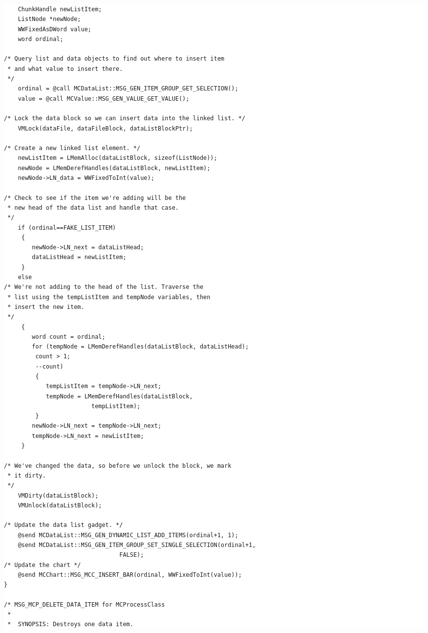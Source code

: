 ~~~
	ChunkHandle newListItem;
	ListNode *newNode;
	WWFixedAsDWord value;
	word ordinal;

/* Query list and data objects to find out where to insert item
 * and what value to insert there. 
 */
	ordinal = @call MCDataList::MSG_GEN_ITEM_GROUP_GET_SELECTION();
	value = @call MCValue::MSG_GEN_VALUE_GET_VALUE();

/* Lock the data block so we can insert data into the linked list. */
	VMLock(dataFile, dataFileBlock, dataListBlockPtr);

/* Create a new linked list element. */
	newListItem = LMemAlloc(dataListBlock, sizeof(ListNode));
	newNode = LMemDerefHandles(dataListBlock, newListItem);
	newNode->LN_data = WWFixedToInt(value);

/* Check to see if the item we're adding will be the
 * new head of the data list and handle that case. 
 */
	if (ordinal==FAKE_LIST_ITEM)
	 {
		newNode->LN_next = dataListHead;
		dataListHead = newListItem;
	 }
	else
/* We're not adding to the head of the list. Traverse the
 * list using the tempListItem and tempNode variables, then
 * insert the new item. 
 */
	 {
		word count = ordinal;
		for (tempNode = LMemDerefHandles(dataListBlock, dataListHead);
		 count > 1;
		 --count)
		 {
			tempListItem = tempNode->LN_next;
			tempNode = LMemDerefHandles(dataListBlock,
						 tempListItem);
		 }
		newNode->LN_next = tempNode->LN_next;
		tempNode->LN_next = newListItem;
	 }

/* We've changed the data, so before we unlock the block, we mark
 * it dirty. 
 */
	VMDirty(dataListBlock);
	VMUnlock(dataListBlock);

/* Update the data list gadget. */
	@send MCDataList::MSG_GEN_DYNAMIC_LIST_ADD_ITEMS(ordinal+1, 1);
	@send MCDataList::MSG_GEN_ITEM_GROUP_SET_SINGLE_SELECTION(ordinal+1,
								 FALSE);
/* Update the chart */
	@send MCChart::MSG_MCC_INSERT_BAR(ordinal, WWFixedToInt(value));
}

/* MSG_MCP_DELETE_DATA_ITEM for MCProcessClass
 *
 *	SYNOPSIS: Destroys one data item.
~~~